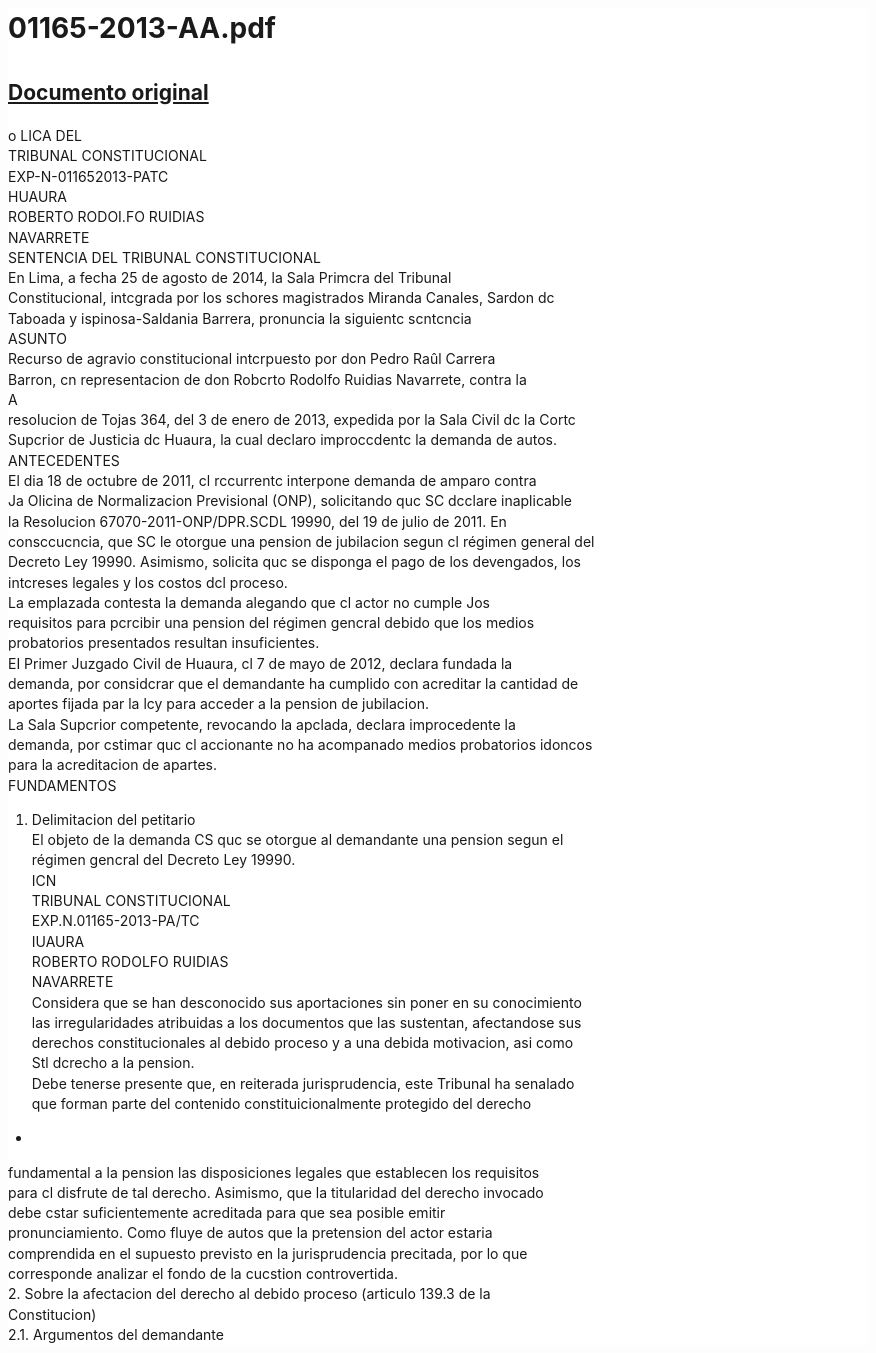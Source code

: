 
01165-2013-AA.pdf
=================
  
[Documento original](https://tc.gob.pe/jurisprudencia/2015/01165-2013-AA.pdf)  
---  
o LICA DEL  
TRIBUNAL CONSTITUCIONAL  
EXP-N-011652013-PATC  
HUAURA  
ROBERTO RODOI.FO RUIDIAS  
NAVARRETE  
SENTENCIA DEL TRIBUNAL CONSTITUCIONAL  
En Lima, a fecha 25 de agosto de 2014, la Sala Primcra del Tribunal  
Constitucional, intcgrada por los schores magistrados Miranda Canales, Sardon dc  
Taboada y ispinosa-Saldania Barrera, pronuncia la siguientc scntcncia  
ASUNTO  
Recurso de agravio constitucional intcrpuesto por don Pedro Raûl Carrera  
Barron, cn representacion de don Robcrto Rodolfo Ruidias Navarrete, contra la  
A  
resolucion de Tojas 364, del 3 de enero de 2013, expedida por la Sala Civil dc la Cortc  
Supcrior de Justicia dc Huaura, la cual declaro improccdentc la demanda de autos.  
ANTECEDENTES  
El dia 18 de octubre de 2011, cl rccurrentc interpone demanda de amparo contra  
Ja Olicina de Normalizacion Previsional (ONP), solicitando quc SC dcclare inaplicable  
la Resolucion 67070-2011-ONP/DPR.SCDL 19990, del 19 de julio de 2011. En  
consccucncia, que SC le otorgue una pension de jubilacion segun cl régimen general del  
Decreto Ley 19990. Asimismo, solicita quc se disponga el pago de los devengados, los  
intcreses legales y los costos dcl proceso.  
La emplazada contesta la demanda alegando que cl actor no cumple Jos  
requisitos para pcrcibir una pension del régimen gencral debido que los medios  
probatorios presentados resultan insuficientes.  
EI Primer Juzgado Civil de Huaura, cl 7 de mayo de 2012, declara fundada la  
demanda, por considcrar que el demandante ha cumplido con acreditar la cantidad de  
aportes fijada par la lcy para acceder a la pension de jubilacion.  
La Sala Supcrior competente, revocando la apclada, declara improcedente la  
demanda, por cstimar quc cl accionante no ha acompanado medios probatorios idoncos  
para la acreditacion de apartes.  
FUNDAMENTOS  
1. Delimitacion del petitario  
El objeto de la demanda CS quc se otorgue al demandante una pension segun el  
régimen gencral del Decreto Ley 19990.  
ICN  
TRIBUNAL CONSTITUCIONAL  
EXP.N.01165-2013-PA/TC  
IUAURA  
ROBERTO RODOLFO RUIDIAS  
NAVARRETE  
Considera que se han desconocido sus aportaciones sin poner en su conocimiento  
las irregularidades atribuidas a los documentos que las sustentan, afectandose sus  
derechos constitucionales al debido proceso y a una debida motivacion, asi como  
Stl dcrecho a la pension.  
Debe tenerse presente que, en reiterada jurisprudencia, este Tribunal ha senalado  
que forman parte del contenido constituicionalmente protegido del derecho  
-  
fundamental a la pension las disposiciones legales que establecen los requisitos  
para cl disfrute de tal derecho. Asimismo, que la titularidad del derecho invocado  
debe cstar suficientemente acreditada para que sea posible emitir  
pronunciamiento. Como fluye de autos que la pretension del actor estaria  
comprendida en el supuesto previsto en la jurisprudencia precitada, por lo que  
corresponde analizar el fondo de la cucstion controvertida.  
2. Sobre la afectacion del derecho al debido proceso (articulo 139.3 de la  
Constitucion)  
2.1. Argumentos del demandante  
